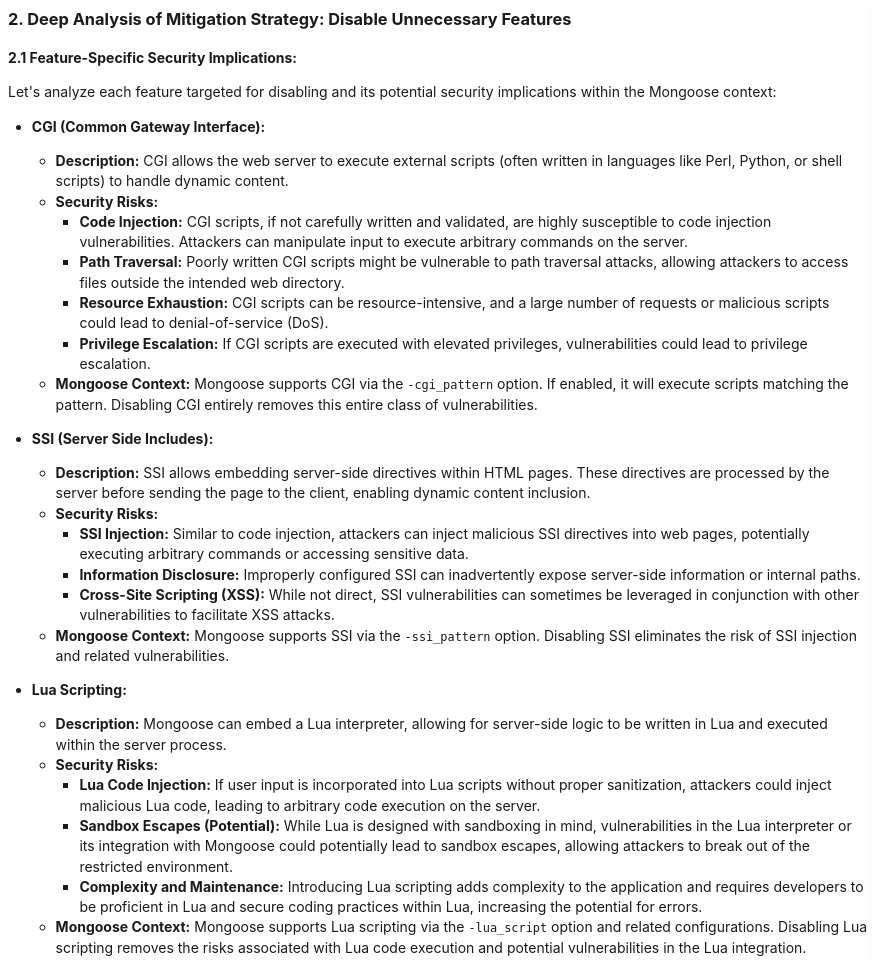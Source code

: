 ### 2. Deep Analysis of Mitigation Strategy: Disable Unnecessary Features

**2.1 Feature-Specific Security Implications:**

Let's analyze each feature targeted for disabling and its potential security implications within the Mongoose context:

*   **CGI (Common Gateway Interface):**
    *   **Description:** CGI allows the web server to execute external scripts (often written in languages like Perl, Python, or shell scripts) to handle dynamic content.
    *   **Security Risks:**
        *   **Code Injection:** CGI scripts, if not carefully written and validated, are highly susceptible to code injection vulnerabilities. Attackers can manipulate input to execute arbitrary commands on the server.
        *   **Path Traversal:**  Poorly written CGI scripts might be vulnerable to path traversal attacks, allowing attackers to access files outside the intended web directory.
        *   **Resource Exhaustion:**  CGI scripts can be resource-intensive, and a large number of requests or malicious scripts could lead to denial-of-service (DoS).
        *   **Privilege Escalation:** If CGI scripts are executed with elevated privileges, vulnerabilities could lead to privilege escalation.
    *   **Mongoose Context:** Mongoose supports CGI via the `-cgi_pattern` option. If enabled, it will execute scripts matching the pattern. Disabling CGI entirely removes this entire class of vulnerabilities.

*   **SSI (Server Side Includes):**
    *   **Description:** SSI allows embedding server-side directives within HTML pages. These directives are processed by the server before sending the page to the client, enabling dynamic content inclusion.
    *   **Security Risks:**
        *   **SSI Injection:** Similar to code injection, attackers can inject malicious SSI directives into web pages, potentially executing arbitrary commands or accessing sensitive data.
        *   **Information Disclosure:**  Improperly configured SSI can inadvertently expose server-side information or internal paths.
        *   **Cross-Site Scripting (XSS):** While not direct, SSI vulnerabilities can sometimes be leveraged in conjunction with other vulnerabilities to facilitate XSS attacks.
    *   **Mongoose Context:** Mongoose supports SSI via the `-ssi_pattern` option. Disabling SSI eliminates the risk of SSI injection and related vulnerabilities.

*   **Lua Scripting:**
    *   **Description:** Mongoose can embed a Lua interpreter, allowing for server-side logic to be written in Lua and executed within the server process.
    *   **Security Risks:**
        *   **Lua Code Injection:**  If user input is incorporated into Lua scripts without proper sanitization, attackers could inject malicious Lua code, leading to arbitrary code execution on the server.
        *   **Sandbox Escapes (Potential):** While Lua is designed with sandboxing in mind, vulnerabilities in the Lua interpreter or its integration with Mongoose could potentially lead to sandbox escapes, allowing attackers to break out of the restricted environment.
        *   **Complexity and Maintenance:**  Introducing Lua scripting adds complexity to the application and requires developers to be proficient in Lua and secure coding practices within Lua, increasing the potential for errors.
    *   **Mongoose Context:** Mongoose supports Lua scripting via the `-lua_script` option and related configurations. Disabling Lua scripting removes the risks associated with Lua code execution and potential vulnerabilities in the Lua integration.
